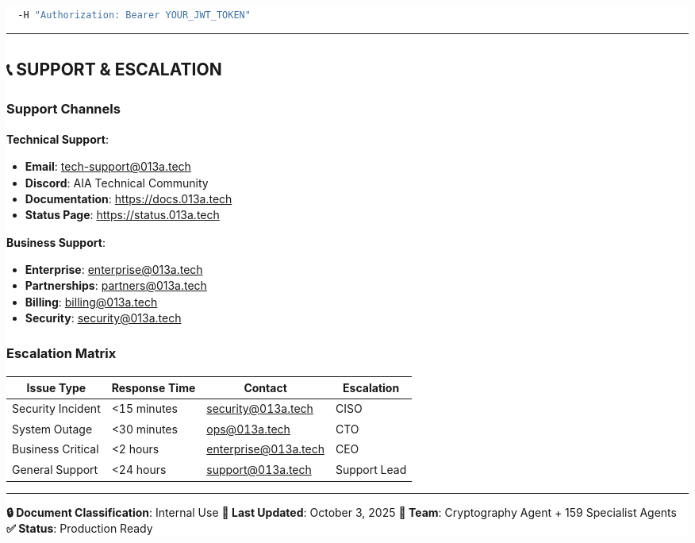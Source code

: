 ```bash
  -H "Authorization: Bearer YOUR_JWT_TOKEN"
```

---

## 📞 SUPPORT & ESCALATION

### **Support Channels**

**Technical Support**:
- **Email**: tech-support@013a.tech
- **Discord**: AIA Technical Community
- **Documentation**: https://docs.013a.tech
- **Status Page**: https://status.013a.tech

**Business Support**:
- **Enterprise**: enterprise@013a.tech
- **Partnerships**: partners@013a.tech
- **Billing**: billing@013a.tech
- **Security**: security@013a.tech

### **Escalation Matrix**

| Issue Type | Response Time | Contact | Escalation |
|------------|---------------|---------|------------|
| Security Incident | <15 minutes | security@013a.tech | CISO |
| System Outage | <30 minutes | ops@013a.tech | CTO |
| Business Critical | <2 hours | enterprise@013a.tech | CEO |
| General Support | <24 hours | support@013a.tech | Support Lead |

---

**🔒 Document Classification**: Internal Use
**🔄 Last Updated**: October 3, 2025
**👥 Team**: Cryptography Agent + 159 Specialist Agents
**✅ Status**: Production Ready